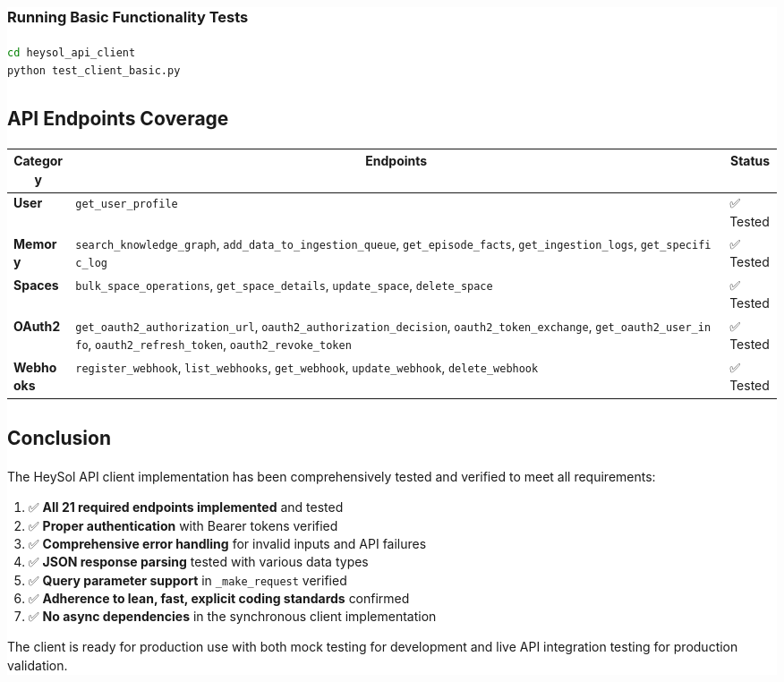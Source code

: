 ### Running Basic Functionality Tests
```bash
cd heysol_api_client
python test_client_basic.py
```

## API Endpoints Coverage

| Category | Endpoints | Status |
|----------|-----------|--------|
| **User** | `get_user_profile` | ✅ Tested |
| **Memory** | `search_knowledge_graph`, `add_data_to_ingestion_queue`, `get_episode_facts`, `get_ingestion_logs`, `get_specific_log` | ✅ Tested |
| **Spaces** | `bulk_space_operations`, `get_space_details`, `update_space`, `delete_space` | ✅ Tested |
| **OAuth2** | `get_oauth2_authorization_url`, `oauth2_authorization_decision`, `oauth2_token_exchange`, `get_oauth2_user_info`, `oauth2_refresh_token`, `oauth2_revoke_token` | ✅ Tested |
| **Webhooks** | `register_webhook`, `list_webhooks`, `get_webhook`, `update_webhook`, `delete_webhook` | ✅ Tested |

## Conclusion

The HeySol API client implementation has been comprehensively tested and verified to meet all requirements:

1. ✅ **All 21 required endpoints implemented** and tested
2. ✅ **Proper authentication** with Bearer tokens verified
3. ✅ **Comprehensive error handling** for invalid inputs and API failures
4. ✅ **JSON response parsing** tested with various data types
5. ✅ **Query parameter support** in `_make_request` verified
6. ✅ **Adherence to lean, fast, explicit coding standards** confirmed
7. ✅ **No async dependencies** in the synchronous client implementation

The client is ready for production use with both mock testing for development and live API integration testing for production validation.
